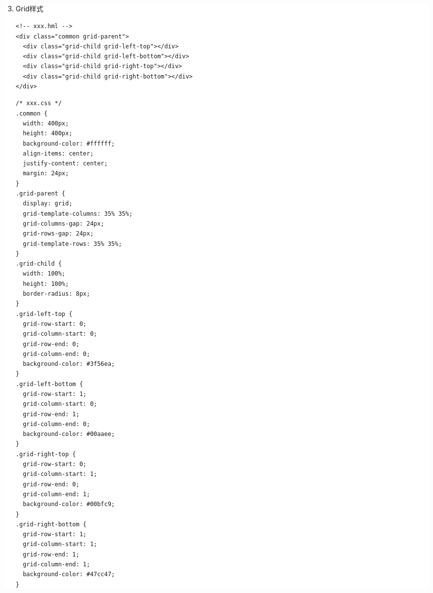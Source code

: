 3.  Grid样式

    ```
    <!-- xxx.hml -->
    <div class="common grid-parent">
      <div class="grid-child grid-left-top"></div>
      <div class="grid-child grid-left-bottom"></div>
      <div class="grid-child grid-right-top"></div>
      <div class="grid-child grid-right-bottom"></div>
    </div>
    ```

    ```
    /* xxx.css */
    .common {
      width: 400px;
      height: 400px;
      background-color: #ffffff;
      align-items: center;
      justify-content: center;
      margin: 24px;
    }
    .grid-parent {
      display: grid;
      grid-template-columns: 35% 35%;
      grid-columns-gap: 24px;
      grid-rows-gap: 24px;
      grid-template-rows: 35% 35%;
    }
    .grid-child {
      width: 100%;
      height: 100%;
      border-radius: 8px;
    }
    .grid-left-top {
      grid-row-start: 0;
      grid-column-start: 0;
      grid-row-end: 0;
      grid-column-end: 0;
      background-color: #3f56ea;
    }
    .grid-left-bottom {
      grid-row-start: 1;
      grid-column-start: 0;
      grid-row-end: 1;
      grid-column-end: 0;
      background-color: #00aaee;
    }
    .grid-right-top {
      grid-row-start: 0;
      grid-column-start: 1;
      grid-row-end: 0;
      grid-column-end: 1;
      background-color: #00bfc9;
    }
    .grid-right-bottom {
      grid-row-start: 1;
      grid-column-start: 1;
      grid-row-end: 1;
      grid-column-end: 1;
      background-color: #47cc47;
    }
    ```
